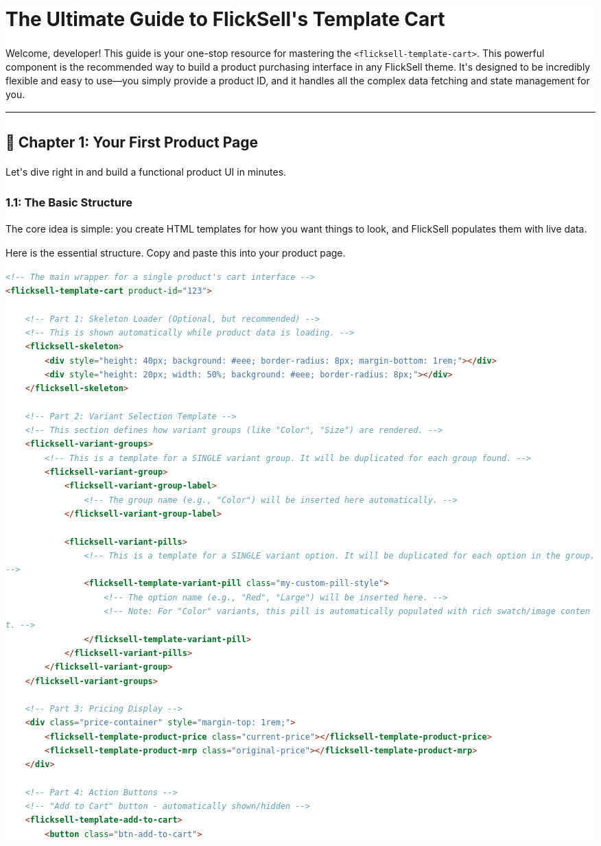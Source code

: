 # The Ultimate Guide to FlickSell's Template Cart

Welcome, developer! This guide is your one-stop resource for mastering the `<flicksell-template-cart>`. This powerful component is the recommended way to build a product purchasing interface in any FlickSell theme. It's designed to be incredibly flexible and easy to use—you simply provide a product ID, and it handles all the complex data fetching and state management for you.

---

## 🚀 Chapter 1: Your First Product Page

Let's dive right in and build a functional product UI in minutes.

### 1.1: The Basic Structure

The core idea is simple: you create HTML templates for how you want things to look, and FlickSell populates them with live data.

Here is the essential structure. Copy and paste this into your product page.

```html
<!-- The main wrapper for a single product's cart interface -->
<flicksell-template-cart product-id="123">

    <!-- Part 1: Skeleton Loader (Optional, but recommended) -->
    <!-- This is shown automatically while product data is loading. -->
    <flicksell-skeleton>
        <div style="height: 40px; background: #eee; border-radius: 8px; margin-bottom: 1rem;"></div>
        <div style="height: 20px; width: 50%; background: #eee; border-radius: 8px;"></div>
    </flicksell-skeleton>

    <!-- Part 2: Variant Selection Template -->
    <!-- This section defines how variant groups (like "Color", "Size") are rendered. -->
    <flicksell-variant-groups>
        <!-- This is a template for a SINGLE variant group. It will be duplicated for each group found. -->
        <flicksell-variant-group>
            <flicksell-variant-group-label>
                <!-- The group name (e.g., "Color") will be inserted here automatically. -->
            </flicksell-variant-group-label>
            
            <flicksell-variant-pills>
                <!-- This is a template for a SINGLE variant option. It will be duplicated for each option in the group. -->
                <flicksell-template-variant-pill class="my-custom-pill-style">
                    <!-- The option name (e.g., "Red", "Large") will be inserted here. -->
                    <!-- Note: For "Color" variants, this pill is automatically populated with rich swatch/image content. -->
                </flicksell-template-variant-pill>
            </flicksell-variant-pills>
        </flicksell-variant-group>
    </flicksell-variant-groups>

    <!-- Part 3: Pricing Display -->
    <div class="price-container" style="margin-top: 1rem;">
        <flicksell-template-product-price class="current-price"></flicksell-template-product-price>
        <flicksell-template-product-mrp class="original-price"></flicksell-template-product-mrp>
    </div>

    <!-- Part 4: Action Buttons -->
    <!-- "Add to Cart" button - automatically shown/hidden -->
    <flicksell-template-add-to-cart>
        <button class="btn-add-to-cart">
```